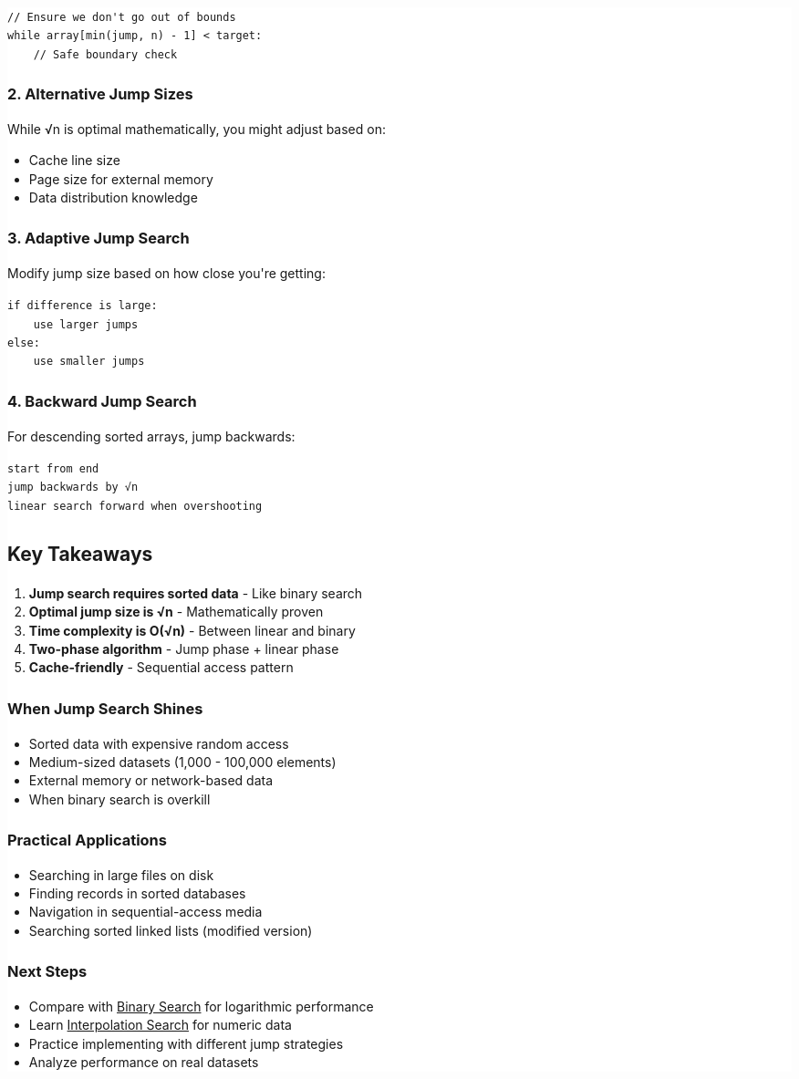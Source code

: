 ```
// Ensure we don't go out of bounds
while array[min(jump, n) - 1] < target:
    // Safe boundary check
```

### 2. Alternative Jump Sizes

While √n is optimal mathematically, you might adjust based on:

- Cache line size
- Page size for external memory
- Data distribution knowledge

### 3. Adaptive Jump Search

Modify jump size based on how close you're getting:

```
if difference is large:
    use larger jumps
else:
    use smaller jumps
```

### 4. Backward Jump Search

For descending sorted arrays, jump backwards:

```
start from end
jump backwards by √n
linear search forward when overshooting
```

## Key Takeaways

1. **Jump search requires sorted data** - Like binary search
2. **Optimal jump size is √n** - Mathematically proven
3. **Time complexity is O(√n)** - Between linear and binary
4. **Two-phase algorithm** - Jump phase + linear phase
5. **Cache-friendly** - Sequential access pattern

### When Jump Search Shines

- Sorted data with expensive random access
- Medium-sized datasets (1,000 - 100,000 elements)
- External memory or network-based data
- When binary search is overkill

### Practical Applications

- Searching in large files on disk
- Finding records in sorted databases
- Navigation in sequential-access media
- Searching sorted linked lists (modified version)

### Next Steps

- Compare with [Binary Search](../binary-search/) for logarithmic performance
- Learn [Interpolation Search](../interpolation-search/) for numeric data
- Practice implementing with different jump strategies
- Analyze performance on real datasets


